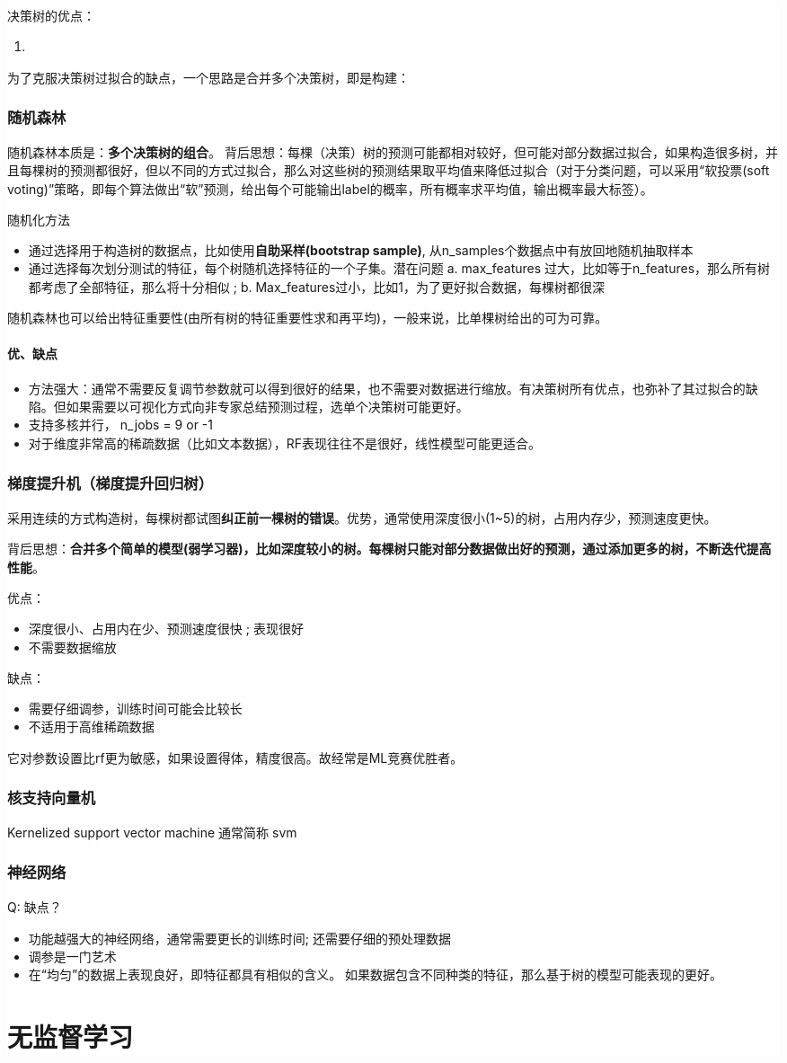 决策树的优点： 

1. 

为了克服决策树过拟合的缺点，一个思路是合并多个决策树，即是构建：

### 随机森林

随机森林本质是：**多个决策树的组合**。 背后思想：每棵（决策）树的预测可能都相对较好，但可能对部分数据过拟合，如果构造很多树，并且每棵树的预测都很好，但以不同的方式过拟合，那么对这些树的预测结果取平均值来降低过拟合（对于分类问题，可以采用“软投票(soft voting)”策略，即每个算法做出“软”预测，给出每个可能输出label的概率，所有概率求平均值，输出概率最大标签）。

随机化方法

* 通过选择用于构造树的数据点，比如使用**自助采样(bootstrap sample)**, 从n_samples个数据点中有放回地随机抽取样本
* 通过选择每次划分测试的特征，每个树随机选择特征的一个子集。潜在问题 a. max_features 过大，比如等于n_features，那么所有树都考虑了全部特征，那么将十分相似 ; b. Max_features过小，比如1，为了更好拟合数据，每棵树都很深

随机森林也可以给出特征重要性(由所有树的特征重要性求和再平均)，一般来说，比单棵树给出的可为可靠。

#### 优、缺点

* 方法强大：通常不需要反复调节参数就可以得到很好的结果，也不需要对数据进行缩放。有决策树所有优点，也弥补了其过拟合的缺陷。但如果需要以可视化方式向非专家总结预测过程，选单个决策树可能更好。
* 支持多核并行， n_jobs = 9 or -1 
* 对于维度非常高的稀疏数据（比如文本数据），RF表现往往不是很好，线性模型可能更适合。

### 梯度提升机（梯度提升回归树）

采用连续的方式构造树，每棵树都试图**纠正前一棵树的错误**。优势，通常使用深度很小(1~5)的树，占用内存少，预测速度更快。

背后思想：**合并多个简单的模型(弱学习器)，比如深度较小的树。每棵树只能对部分数据做出好的预测，通过添加更多的树，不断迭代提高性能**。 

优点：

* 深度很小、占用内在少、预测速度很快 ; 表现很好
* 不需要数据缩放

缺点：

* 需要仔细调参，训练时间可能会比较长
* 不适用于高维稀疏数据

它对参数设置比rf更为敏感，如果设置得体，精度很高。故经常是ML竞赛优胜者。

### 核支持向量机

Kernelized support vector machine 通常简称 svm

### 神经网络

Q:  缺点？

* 功能越强大的神经网络，通常需要更长的训练时间; 还需要仔细的预处理数据
* 调参是一门艺术
* 在“均匀”的数据上表现良好，即特征都具有相似的含义。 如果数据包含不同种类的特征，那么基于树的模型可能表现的更好。 



# 无监督学习
